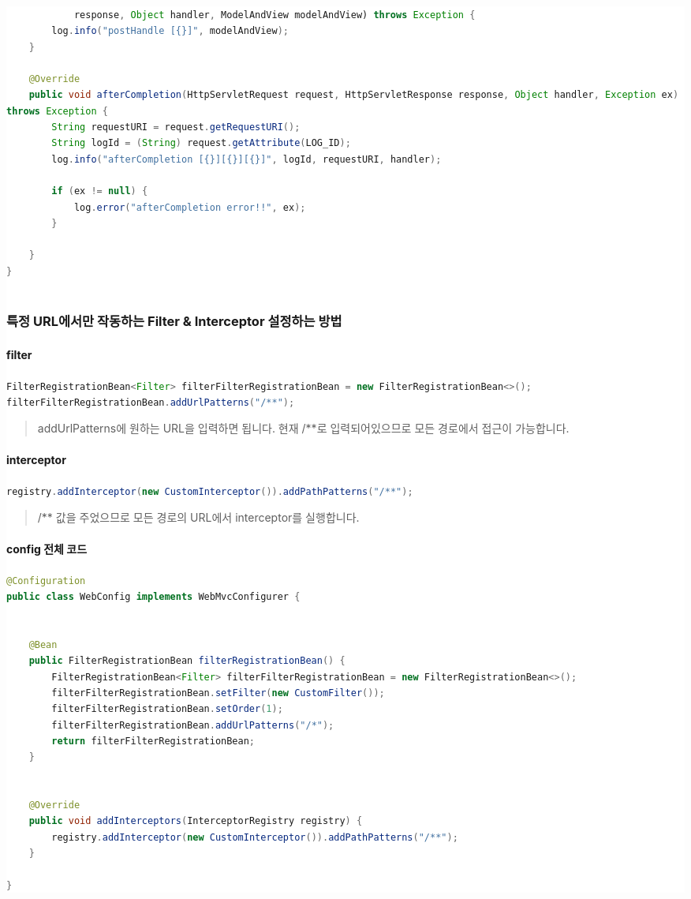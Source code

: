 ``` java
            response, Object handler, ModelAndView modelAndView) throws Exception {
        log.info("postHandle [{}]", modelAndView);
    }

    @Override
    public void afterCompletion(HttpServletRequest request, HttpServletResponse response, Object handler, Exception ex) throws Exception {
        String requestURI = request.getRequestURI();
        String logId = (String) request.getAttribute(LOG_ID);
        log.info("afterCompletion [{}][{}][{}]", logId, requestURI, handler);

        if (ex != null) {
            log.error("afterCompletion error!!", ex);
        }

    }
}



```



### 특정 URL에서만 작동하는 Filter & Interceptor 설정하는 방법


#### filter

``` java
FilterRegistrationBean<Filter> filterFilterRegistrationBean = new FilterRegistrationBean<>();
filterFilterRegistrationBean.addUrlPatterns("/**"); 
```
> addUrlPatterns에 원하는 URL을 입력하면 됩니다. 현재 /**로 입력되어있으므로 모든 경로에서 접근이 가능합니다.

#### interceptor

``` java
registry.addInterceptor(new CustomInterceptor()).addPathPatterns("/**");
```

> /** 값을 주었으므로 모든 경로의 URL에서 interceptor를 실행합니다.

#### config 전체 코드
``` java
@Configuration
public class WebConfig implements WebMvcConfigurer {


    @Bean
    public FilterRegistrationBean filterRegistrationBean() {
        FilterRegistrationBean<Filter> filterFilterRegistrationBean = new FilterRegistrationBean<>();
        filterFilterRegistrationBean.setFilter(new CustomFilter());
        filterFilterRegistrationBean.setOrder(1);
        filterFilterRegistrationBean.addUrlPatterns("/*");
        return filterFilterRegistrationBean;
    }


    @Override
    public void addInterceptors(InterceptorRegistry registry) {
        registry.addInterceptor(new CustomInterceptor()).addPathPatterns("/**");
    }

}
```